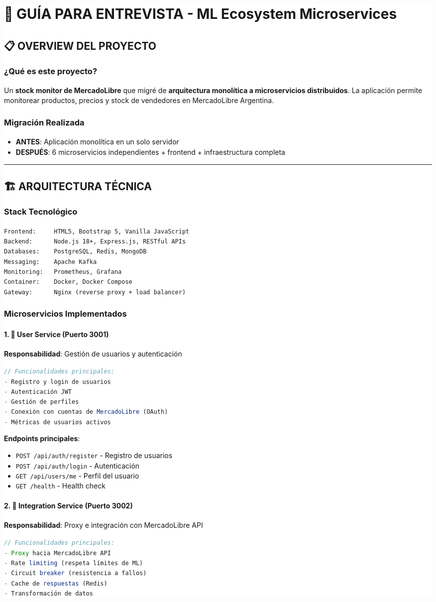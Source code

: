 # 🚀 **GUÍA PARA ENTREVISTA - ML Ecosystem Microservices**

## 📋 **OVERVIEW DEL PROYECTO**

### **¿Qué es este proyecto?**
Un **stock monitor de MercadoLibre** que migré de **arquitectura monolítica a microservicios distribuidos**. La aplicación permite monitorear productos, precios y stock de vendedores en MercadoLibre Argentina.

### **Migración Realizada**
- **ANTES**: Aplicación monolítica en un solo servidor
- **DESPUÉS**: 6 microservicios independientes + frontend + infraestructura completa

---

## 🏗️ **ARQUITECTURA TÉCNICA**

### **Stack Tecnológico**
```
Frontend:     HTML5, Bootstrap 5, Vanilla JavaScript
Backend:      Node.js 18+, Express.js, RESTful APIs
Databases:    PostgreSQL, Redis, MongoDB
Messaging:    Apache Kafka
Monitoring:   Prometheus, Grafana
Container:    Docker, Docker Compose
Gateway:      Nginx (reverse proxy + load balancer)
```

### **Microservicios Implementados**

#### **1. 👤 User Service (Puerto 3001)**
**Responsabilidad**: Gestión de usuarios y autenticación
```javascript
// Funcionalidades principales:
- Registro y login de usuarios
- Autenticación JWT
- Gestión de perfiles
- Conexión con cuentas de MercadoLibre (OAuth)
- Métricas de usuarios activos
```

**Endpoints principales**:
- `POST /api/auth/register` - Registro de usuarios
- `POST /api/auth/login` - Autenticación
- `GET /api/users/me` - Perfil del usuario
- `GET /health` - Health check

#### **2. 🔌 Integration Service (Puerto 3002)**
**Responsabilidad**: Proxy e integración con MercadoLibre API
```javascript
// Funcionalidades principales:
- Proxy hacia MercadoLibre API
- Rate limiting (respeta límites de ML)
- Circuit breaker (resistencia a fallos)
- Cache de respuestas (Redis)
- Transformación de datos
```
